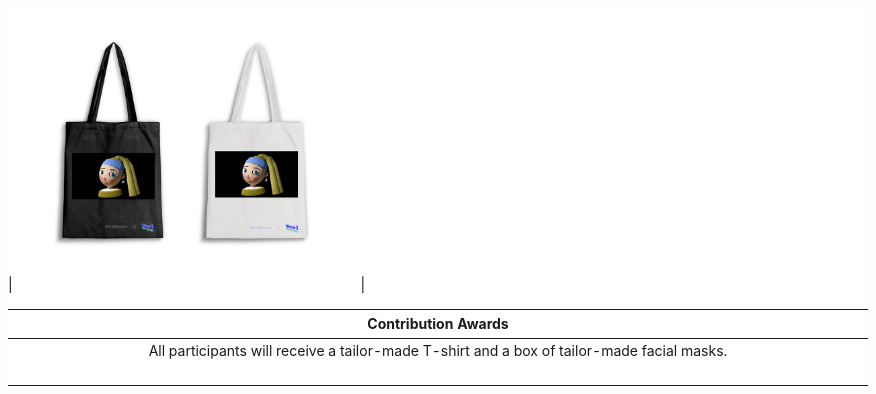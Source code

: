 |  <img src="../media/canvas.png" width="40%"></img>|


|                   **Contribution Awards**                    |
| :----------------------------------------------------------: |
| All participants will receive a tailor-made T-shirt and a box of tailor-made facial masks.<img width=400/> |